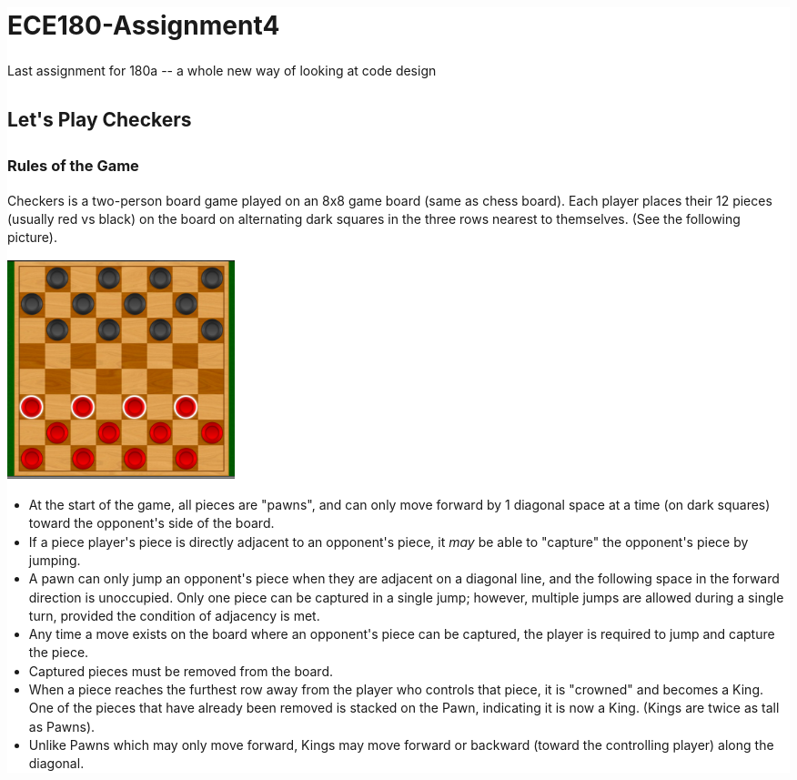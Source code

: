 # ECE180-Assignment4
Last assignment for 180a -- a whole new way of looking at code design

## Let's Play Checkers

### Rules of the Game

Checkers is a two-person board game played on an 8x8 game board (same as chess board). Each player places their 12 pieces (usually red vs black) on the board on alternating dark squares in the three rows nearest to themselves. (See the following picture).

<img src="./checkers.png" width="250"/>

- At the start of the game, all pieces are "pawns", and can only move forward by 1 diagonal space at a time (on dark squares) toward the opponent's side of the board.
- If a piece player's piece is directly adjacent to an opponent's piece, it _may_ be able to "capture" the opponent's piece by jumping. 
- A pawn can only jump an opponent's piece when they are adjacent on a diagonal line, and the following space in the forward direction is unoccupied. Only one piece can be captured in a single jump; however, multiple jumps are allowed during a single turn, provided the condition of adjacency is met.
- Any time a move exists on the board where an opponent's piece can be captured, the player is required to jump and capture the piece.  
- Captured pieces must be removed from the board.
- When a piece reaches the furthest row away from the player who controls that piece, it is "crowned" and becomes a King. One of the pieces that have already been removed is stacked on the Pawn, indicating it is now a King. (Kings are twice as tall as Pawns).
- Unlike Pawns which may only move forward, Kings may move forward or backward (toward the controlling player) along the diagonal.